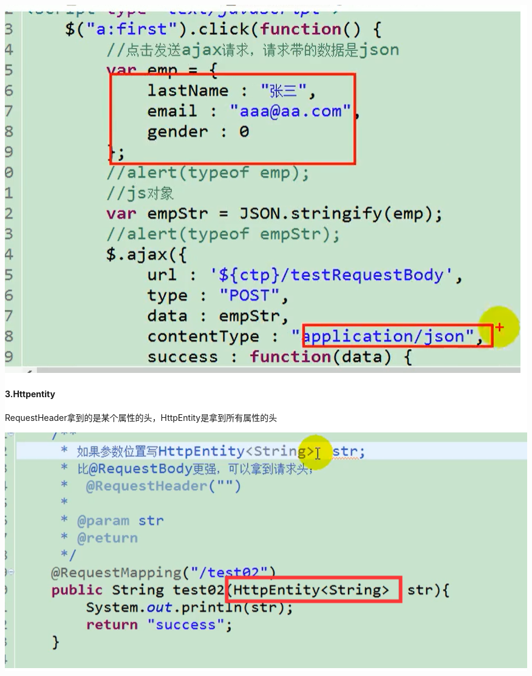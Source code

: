 ![](./img/img94.png)

#### 3.Httpentity

RequestHeader拿到的是某个属性的头，HttpEntity是拿到所有属性的头

![](./img/img95.png)

